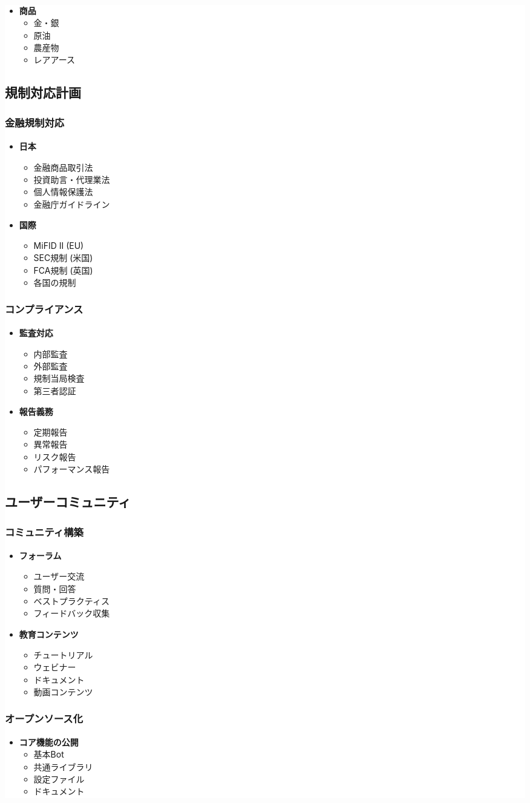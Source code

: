 - **商品**
  - 金・銀
  - 原油
  - 農産物
  - レアアース

## 規制対応計画

### 金融規制対応
- **日本**
  - 金融商品取引法
  - 投資助言・代理業法
  - 個人情報保護法
  - 金融庁ガイドライン

- **国際**
  - MiFID II (EU)
  - SEC規制 (米国)
  - FCA規制 (英国)
  - 各国の規制

### コンプライアンス
- **監査対応**
  - 内部監査
  - 外部監査
  - 規制当局検査
  - 第三者認証

- **報告義務**
  - 定期報告
  - 異常報告
  - リスク報告
  - パフォーマンス報告

## ユーザーコミュニティ

### コミュニティ構築
- **フォーラム**
  - ユーザー交流
  - 質問・回答
  - ベストプラクティス
  - フィードバック収集

- **教育コンテンツ**
  - チュートリアル
  - ウェビナー
  - ドキュメント
  - 動画コンテンツ

### オープンソース化
- **コア機能の公開**
  - 基本Bot
  - 共通ライブラリ
  - 設定ファイル
  - ドキュメント
